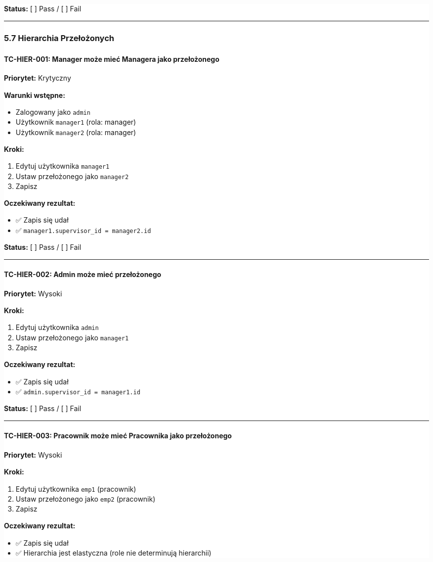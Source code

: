 **Status:** [ ] Pass / [ ] Fail

---

### 5.7 Hierarchia Przełożonych

#### TC-HIER-001: Manager może mieć Managera jako przełożonego

**Priorytet:** Krytyczny

**Warunki wstępne:**
- Zalogowany jako `admin`
- Użytkownik `manager1` (rola: manager)
- Użytkownik `manager2` (rola: manager)

**Kroki:**
1. Edytuj użytkownika `manager1`
2. Ustaw przełożonego jako `manager2`
3. Zapisz

**Oczekiwany rezultat:**
- ✅ Zapis się udał
- ✅ `manager1.supervisor_id = manager2.id`

**Status:** [ ] Pass / [ ] Fail

---

#### TC-HIER-002: Admin może mieć przełożonego

**Priorytet:** Wysoki

**Kroki:**
1. Edytuj użytkownika `admin`
2. Ustaw przełożonego jako `manager1`
3. Zapisz

**Oczekiwany rezultat:**
- ✅ Zapis się udał
- ✅ `admin.supervisor_id = manager1.id`

**Status:** [ ] Pass / [ ] Fail

---

#### TC-HIER-003: Pracownik może mieć Pracownika jako przełożonego

**Priorytet:** Wysoki

**Kroki:**
1. Edytuj użytkownika `emp1` (pracownik)
2. Ustaw przełożonego jako `emp2` (pracownik)
3. Zapisz

**Oczekiwany rezultat:**
- ✅ Zapis się udał
- ✅ Hierarchia jest elastyczna (role nie determinują hierarchii)
